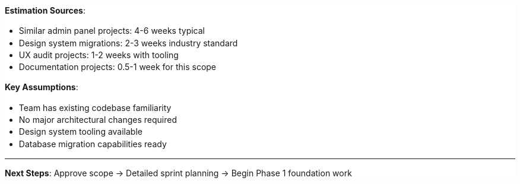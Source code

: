 **Estimation Sources**:

- Similar admin panel projects: 4-6 weeks typical
- Design system migrations: 2-3 weeks industry standard
- UX audit projects: 1-2 weeks with tooling
- Documentation projects: 0.5-1 week for this scope

**Key Assumptions**:

- Team has existing codebase familiarity
- No major architectural changes required
- Design system tooling available
- Database migration capabilities ready

---

**Next Steps**: Approve scope → Detailed sprint planning → Begin Phase 1 foundation work
